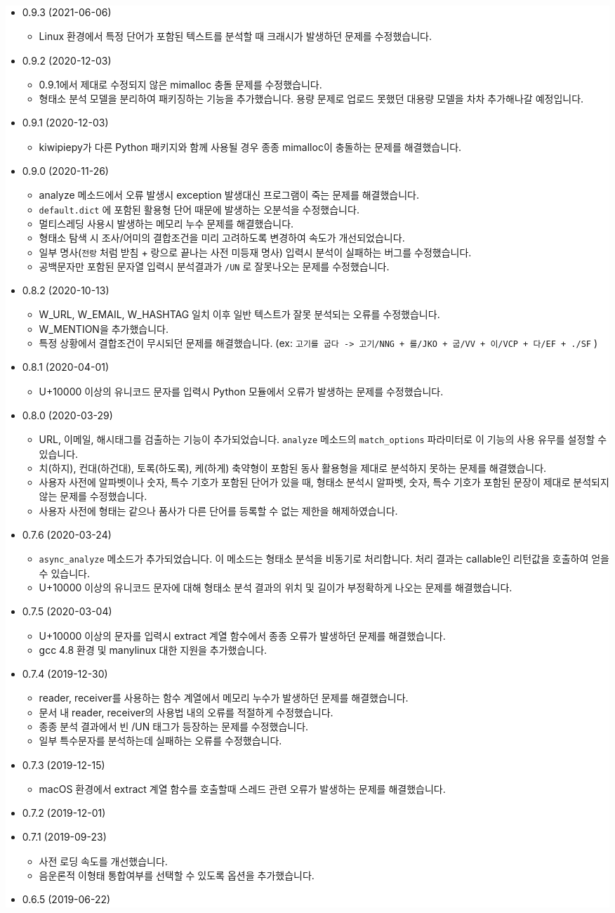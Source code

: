 * 0.9.3 (2021-06-06)
    * Linux 환경에서 특정 단어가 포함된 텍스트를 분석할 때 크래시가 발생하던 문제를 수정했습니다.
    
* 0.9.2 (2020-12-03)
    * 0.9.1에서 제대로 수정되지 않은 mimalloc 충돌 문제를 수정했습니다.
    * 형태소 분석 모델을 분리하여 패키징하는 기능을 추가했습니다. 용량 문제로 업로드 못했던 대용량 모델을 차차 추가해나갈 예정입니다.

* 0.9.1 (2020-12-03)
    * kiwipiepy가 다른 Python 패키지와 함께 사용될 경우 종종 mimalloc이 충돌하는 문제를 해결했습니다.

* 0.9.0 (2020-11-26)
    * analyze 메소드에서 오류 발생시 exception 발생대신 프로그램이 죽는 문제를 해결했습니다.
    * `default.dict` 에 포함된 활용형 단어 때문에 발생하는 오분석을 수정했습니다.
    * 멀티스레딩 사용시 발생하는 메모리 누수 문제를 해결했습니다.
    * 형태소 탐색 시 조사/어미의 결합조건을 미리 고려하도록 변경하여 속도가 개선되었습니다.
    * 일부 명사(`전랑` 처럼 받침 + 랑으로 끝나는 사전 미등재 명사) 입력시 분석이 실패하는 버그를 수정했습니다.
    * 공백문자만 포함된 문자열 입력시 분석결과가 `/UN` 로 잘못나오는 문제를 수정했습니다.

* 0.8.2 (2020-10-13)
    * W_URL, W_EMAIL, W_HASHTAG 일치 이후 일반 텍스트가 잘못 분석되는 오류를 수정했습니다.
    * W_MENTION을 추가했습니다.
    * 특정 상황에서 결합조건이 무시되던 문제를 해결했습니다. (ex: `고기를 굽다 -> 고기/NNG + 를/JKO + 굽/VV + 이/VCP + 다/EF + ./SF` )

* 0.8.1 (2020-04-01)
    * U+10000 이상의 유니코드 문자를 입력시 Python 모듈에서 오류가 발생하는 문제를 수정했습니다.

* 0.8.0 (2020-03-29)
    * URL, 이메일, 해시태그를 검출하는 기능이 추가되었습니다. `analyze` 메소드의 `match_options` 파라미터로 이 기능의 사용 유무를 설정할 수 있습니다.
    * 치(하지), 컨대(하건대), 토록(하도록), 케(하게) 축약형이 포함된 동사 활용형을 제대로 분석하지 못하는 문제를 해결했습니다.
    * 사용자 사전에 알파벳이나 숫자, 특수 기호가 포함된 단어가 있을 때, 형태소 분석시 알파벳, 숫자, 특수 기호가 포함된 문장이 제대로 분석되지 않는 문제를 수정했습니다.
    * 사용자 사전에 형태는 같으나 품사가 다른 단어를 등록할 수 없는 제한을 해제하였습니다.

* 0.7.6 (2020-03-24)
    * `async_analyze` 메소드가 추가되었습니다. 이 메소드는 형태소 분석을 비동기로 처리합니다. 처리 결과는 callable인 리턴값을 호출하여 얻을 수 있습니다.
    * U+10000 이상의 유니코드 문자에 대해 형태소 분석 결과의 위치 및 길이가 부정확하게 나오는 문제를 해결했습니다.

* 0.7.5 (2020-03-04)
    * U+10000 이상의 문자를 입력시 extract 계열 함수에서 종종 오류가 발생하던 문제를 해결했습니다.
    * gcc 4.8 환경 및 manylinux 대한 지원을 추가했습니다.

* 0.7.4 (2019-12-30)
    * reader, receiver를 사용하는 함수 계열에서 메모리 누수가 발생하던 문제를 해결했습니다.
    * 문서 내 reader, receiver의 사용법 내의 오류를 적절하게 수정했습니다.
    * 종종 분석 결과에서 빈 /UN 태그가 등장하는 문제를 수정했습니다.
    * 일부 특수문자를 분석하는데 실패하는 오류를 수정했습니다.

* 0.7.3 (2019-12-15)
    * macOS 환경에서 extract 계열 함수를 호출할때 스레드 관련 오류가 발생하는 문제를 해결했습니다.

* 0.7.2 (2019-12-01)

* 0.7.1 (2019-09-23)
    * 사전 로딩 속도를 개선했습니다.
    * 음운론적 이형태 통합여부를 선택할 수 있도록 옵션을 추가했습니다.

* 0.6.5 (2019-06-22)
